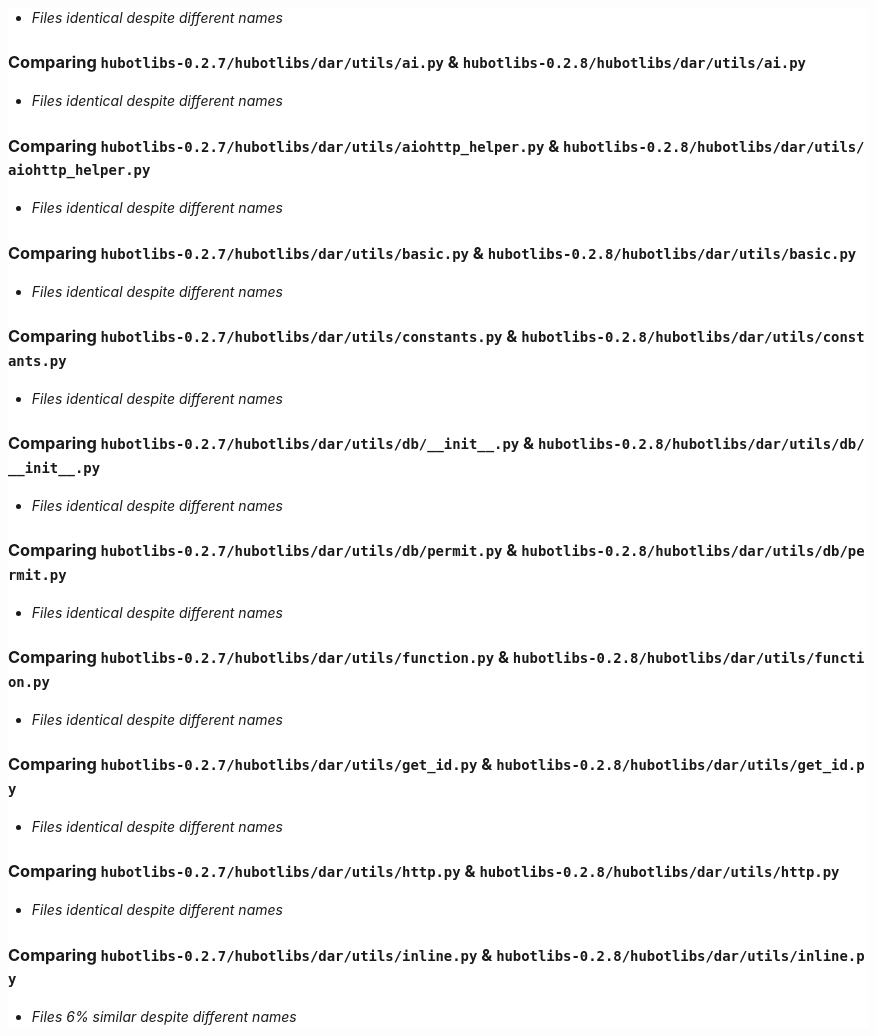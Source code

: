  * *Files identical despite different names*

### Comparing `hubotlibs-0.2.7/hubotlibs/dar/utils/ai.py` & `hubotlibs-0.2.8/hubotlibs/dar/utils/ai.py`

 * *Files identical despite different names*

### Comparing `hubotlibs-0.2.7/hubotlibs/dar/utils/aiohttp_helper.py` & `hubotlibs-0.2.8/hubotlibs/dar/utils/aiohttp_helper.py`

 * *Files identical despite different names*

### Comparing `hubotlibs-0.2.7/hubotlibs/dar/utils/basic.py` & `hubotlibs-0.2.8/hubotlibs/dar/utils/basic.py`

 * *Files identical despite different names*

### Comparing `hubotlibs-0.2.7/hubotlibs/dar/utils/constants.py` & `hubotlibs-0.2.8/hubotlibs/dar/utils/constants.py`

 * *Files identical despite different names*

### Comparing `hubotlibs-0.2.7/hubotlibs/dar/utils/db/__init__.py` & `hubotlibs-0.2.8/hubotlibs/dar/utils/db/__init__.py`

 * *Files identical despite different names*

### Comparing `hubotlibs-0.2.7/hubotlibs/dar/utils/db/permit.py` & `hubotlibs-0.2.8/hubotlibs/dar/utils/db/permit.py`

 * *Files identical despite different names*

### Comparing `hubotlibs-0.2.7/hubotlibs/dar/utils/function.py` & `hubotlibs-0.2.8/hubotlibs/dar/utils/function.py`

 * *Files identical despite different names*

### Comparing `hubotlibs-0.2.7/hubotlibs/dar/utils/get_id.py` & `hubotlibs-0.2.8/hubotlibs/dar/utils/get_id.py`

 * *Files identical despite different names*

### Comparing `hubotlibs-0.2.7/hubotlibs/dar/utils/http.py` & `hubotlibs-0.2.8/hubotlibs/dar/utils/http.py`

 * *Files identical despite different names*

### Comparing `hubotlibs-0.2.7/hubotlibs/dar/utils/inline.py` & `hubotlibs-0.2.8/hubotlibs/dar/utils/inline.py`

 * *Files 6% similar despite different names*
